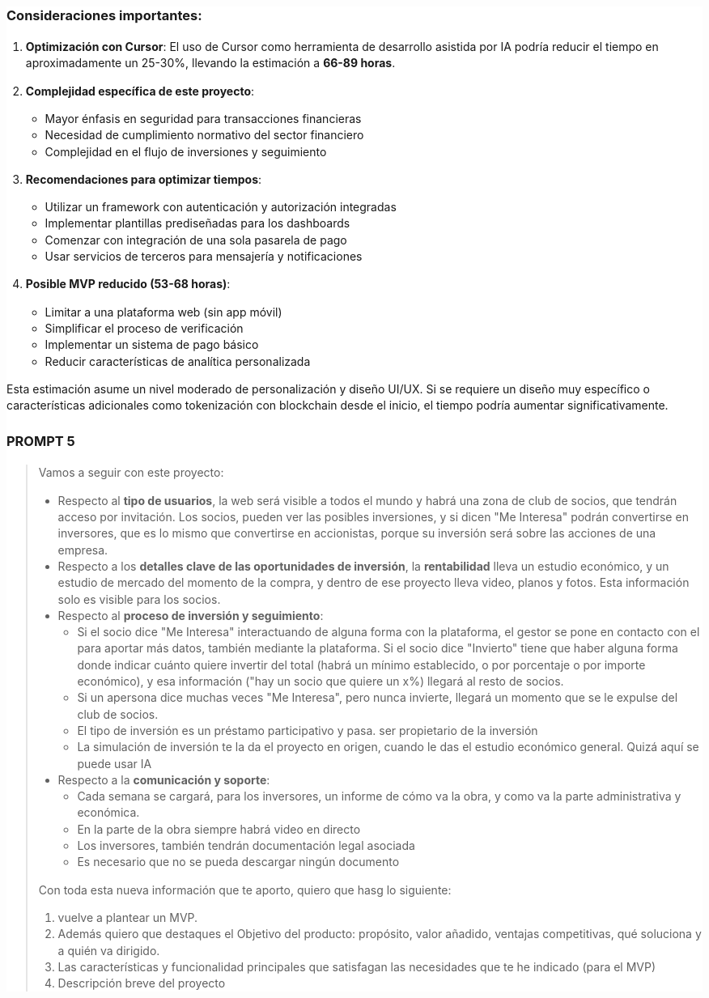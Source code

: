 ### Consideraciones importantes:

1. **Optimización con Cursor**: El uso de Cursor como herramienta de desarrollo asistida por IA podría reducir el tiempo en aproximadamente un 25-30%, llevando la estimación a **66-89 horas**.

2. **Complejidad específica de este proyecto**:
   - Mayor énfasis en seguridad para transacciones financieras
   - Necesidad de cumplimiento normativo del sector financiero
   - Complejidad en el flujo de inversiones y seguimiento

3. **Recomendaciones para optimizar tiempos**:
   - Utilizar un framework con autenticación y autorización integradas
   - Implementar plantillas prediseñadas para los dashboards
   - Comenzar con integración de una sola pasarela de pago
   - Usar servicios de terceros para mensajería y notificaciones

4. **Posible MVP reducido (53-68 horas)**:
   - Limitar a una plataforma web (sin app móvil)
   - Simplificar el proceso de verificación
   - Implementar un sistema de pago básico
   - Reducir características de analítica personalizada

Esta estimación asume un nivel moderado de personalización y diseño UI/UX. Si se requiere un diseño muy específico o características adicionales como tokenización con blockchain desde el inicio, el tiempo podría aumentar significativamente.

### PROMPT 5
> Vamos a seguir con este proyecto: 
> * Respecto al **tipo de usuarios**, la web será visible a todos el mundo y habrá una zona de club de socios, que tendrán acceso por invitación. Los socios, pueden ver las posibles inversiones, y si dicen "Me Interesa" podrán convertirse en inversores, que es lo mismo que convertirse en accionistas, porque su inversión será sobre las acciones de una empresa. 
> * Respecto a los **detalles clave de las oportunidades de inversión**, la **rentabilidad** lleva un estudio económico, y un estudio de mercado del momento de la compra, y dentro de ese proyecto lleva video, planos y fotos. Esta información solo es visible para los socios. 
> * Respecto al **proceso de inversión y seguimiento**:
>   - Si el socio dice "Me Interesa" interactuando de alguna forma con la plataforma, el gestor se pone en contacto con el para aportar más datos, también mediante la plataforma. Si el socio dice "Invierto" tiene que haber alguna forma donde indicar cuánto quiere invertir del total (habrá un mínimo establecido, o por porcentaje o por importe económico), y esa información ("hay un socio que quiere un x%) llegará al resto de socios. 
>   - Si un apersona dice muchas veces "Me Interesa", pero nunca invierte, llegará un momento que se le expulse del club de socios. 
>   - El tipo de inversión es un préstamo participativo y pasa. ser propietario de la inversión
>   - La simulación de inversión te la da el proyecto en origen, cuando le das el estudio económico general. Quizá aquí se puede usar IA
> * Respecto a la **comunicación y soporte**:
>   - Cada semana se cargará, para los inversores, un informe de cómo va la obra, y como va la parte administrativa y económica. 
>   - En la parte de la obra siempre habrá video en directo
>   - Los inversores, también tendrán documentación legal asociada
>   - Es necesario que no se pueda descargar ningún documento
>
> Con toda esta nueva información que te aporto, quiero que hasg lo siguiente: 
> 1. vuelve a plantear un MVP. 
> 2. Además quiero que destaques el Objetivo del producto: propósito, valor añadido, ventajas competitivas, qué soluciona y a quién va dirigido. 
> 3. Las características y funcionalidad principales que satisfagan las necesidades que te he indicado (para el MVP)
> 4. Descripción breve del proyecto

